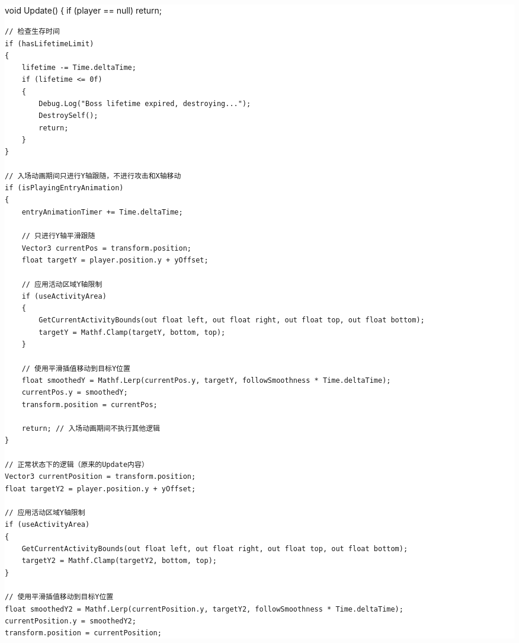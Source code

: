 void Update()
{
    if (player == null) return;
    
    // 检查生存时间
    if (hasLifetimeLimit)
    {
        lifetime -= Time.deltaTime;
        if (lifetime <= 0f)
        {
            Debug.Log("Boss lifetime expired, destroying...");
            DestroySelf();
            return;
        }
    }
    
    // 入场动画期间只进行Y轴跟随，不进行攻击和X轴移动
    if (isPlayingEntryAnimation)
    {
        entryAnimationTimer += Time.deltaTime;
        
        // 只进行Y轴平滑跟随
        Vector3 currentPos = transform.position;
        float targetY = player.position.y + yOffset;
        
        // 应用活动区域Y轴限制
        if (useActivityArea)
        {
            GetCurrentActivityBounds(out float left, out float right, out float top, out float bottom);
            targetY = Mathf.Clamp(targetY, bottom, top);
        }
        
        // 使用平滑插值移动到目标Y位置
        float smoothedY = Mathf.Lerp(currentPos.y, targetY, followSmoothness * Time.deltaTime);
        currentPos.y = smoothedY;
        transform.position = currentPos;
        
        return; // 入场动画期间不执行其他逻辑
    }
    
    // 正常状态下的逻辑（原来的Update内容）
    Vector3 currentPosition = transform.position;
    float targetY2 = player.position.y + yOffset;
    
    // 应用活动区域Y轴限制
    if (useActivityArea)
    {
        GetCurrentActivityBounds(out float left, out float right, out float top, out float bottom);
        targetY2 = Mathf.Clamp(targetY2, bottom, top);
    }
    
    // 使用平滑插值移动到目标Y位置
    float smoothedY2 = Mathf.Lerp(currentPosition.y, targetY2, followSmoothness * Time.deltaTime);
    currentPosition.y = smoothedY2;
    transform.position = currentPosition;
    